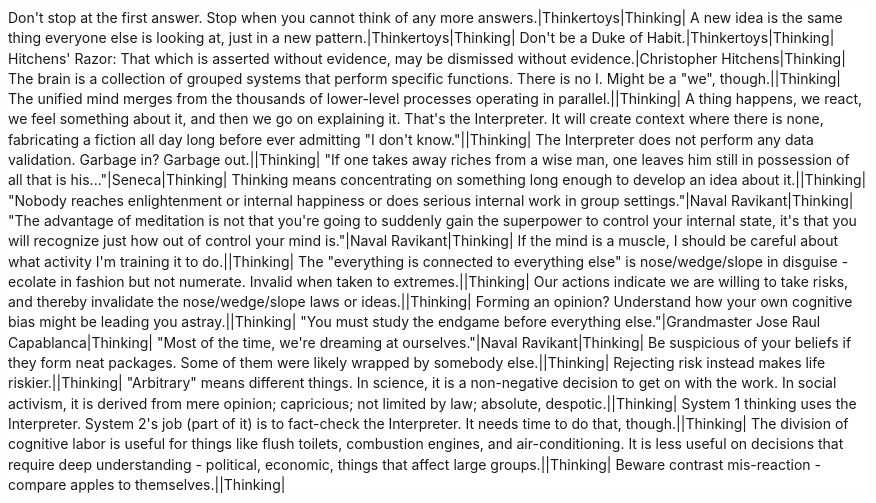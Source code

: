 Don't stop at the first answer. Stop when you cannot think of any more answers.|Thinkertoys|Thinking|
A new idea is the same thing everyone else is looking at, just in a new pattern.|Thinkertoys|Thinking|
Don't be a Duke of Habit.|Thinkertoys|Thinking|
Hitchens' Razor: That which is asserted without evidence, may be dismissed without evidence.|Christopher Hitchens|Thinking|
The brain is a collection of grouped systems that perform specific functions. There is no I. Might be a "we", though.||Thinking|
The unified mind merges from the thousands of lower-level processes operating in parallel.||Thinking|
A thing happens, we react, we feel something about it, and then we go on explaining it. That's the Interpreter. It will create context where there is none, fabricating a fiction all day long before ever admitting "I don't know."||Thinking|
The Interpreter does not perform any data validation. Garbage in? Garbage out.||Thinking|
"If one takes away riches from a wise man, one leaves him still in possession of all that is his..."|Seneca|Thinking|
Thinking means concentrating on something long enough to develop an idea about it.||Thinking|
"Nobody reaches enlightenment or internal happiness or does serious internal work in group settings."|Naval Ravikant|Thinking|
"The advantage of meditation is not that you're going to suddenly gain the superpower to control your internal state, it's that you will recognize just how out of control your mind is."|Naval Ravikant|Thinking|
If the mind is a muscle, I should be careful about what activity I'm training it to do.||Thinking|
The "everything is connected to everything else" is nose/wedge/slope in disguise - ecolate in fashion but not numerate. Invalid when taken to extremes.||Thinking|
Our actions indicate we are willing to take risks, and thereby invalidate the nose/wedge/slope laws or ideas.||Thinking|
Forming an opinion? Understand how your own cognitive bias might be leading you astray.||Thinking|
"You must study the endgame before everything else."|Grandmaster Jose Raul Capablanca|Thinking|
"Most of the time, we're dreaming at ourselves."|Naval Ravikant|Thinking|
Be suspicious of your beliefs if they form neat packages. Some of them were likely wrapped by somebody else.||Thinking|
Rejecting risk instead makes life riskier.||Thinking|
"Arbitrary" means different things. In science, it is a non-negative decision to get on with the work. In social activism, it is derived from mere opinion; capricious; not limited by law; absolute, despotic.||Thinking|
System 1 thinking uses the Interpreter. System 2's job (part of it) is to fact-check the Interpreter. It needs time to do that, though.||Thinking|
The division of cognitive labor is useful for things like flush toilets, combustion engines, and air-conditioning. It is less useful on decisions that require deep understanding - political, economic, things that affect large groups.||Thinking|
Beware contrast mis-reaction - compare apples to themselves.||Thinking|



